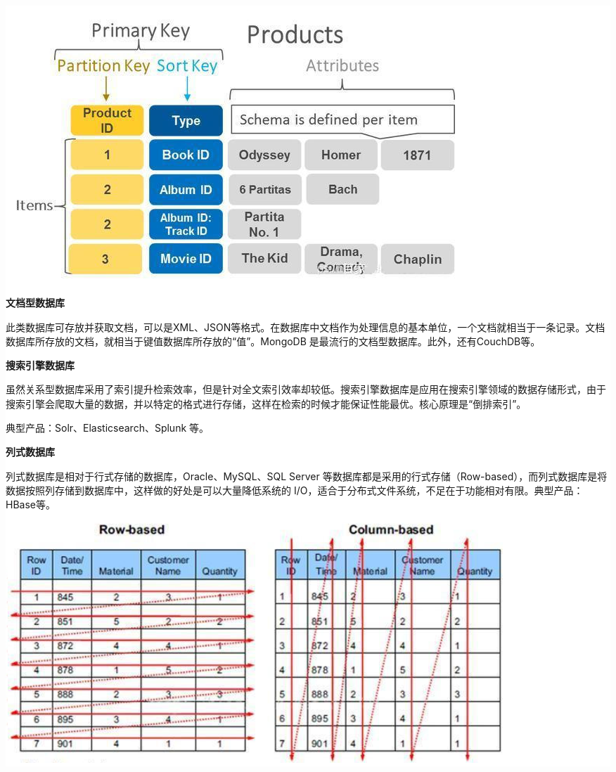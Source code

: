 ![image-20211020172958427](images/image-20211020172958427.png)

**文档型数据库**

此类数据库可存放并获取文档，可以是XML、JSON等格式。在数据库中文档作为处理信息的基本单位，一个文档就相当于一条记录。文档数据库所存放的文档，就相当于键值数据库所存放的“值”。MongoDB 是最流行的文档型数据库。此外，还有CouchDB等。

**搜索引擎数据库**

虽然关系型数据库采用了索引提升检索效率，但是针对全文索引效率却较低。搜索引擎数据库是应用在搜索引擎领域的数据存储形式，由于搜索引擎会爬取大量的数据，并以特定的格式进行存储，这样在检索的时候才能保证性能最优。核心原理是“倒排索引”。

典型产品：Solr、Elasticsearch、Splunk 等。

**列式数据库**

列式数据库是相对于行式存储的数据库，Oracle、MySQL、SQL Server 等数据库都是采用的行式存储（Row-based），而列式数据库是将数据按照列存储到数据库中，这样做的好处是可以大量降低系统的 I/O，适合于分布式文件系统，不足在于功能相对有限。典型产品：HBase等。

![image-20211020173921726](images/image-20211020173921726.png)
